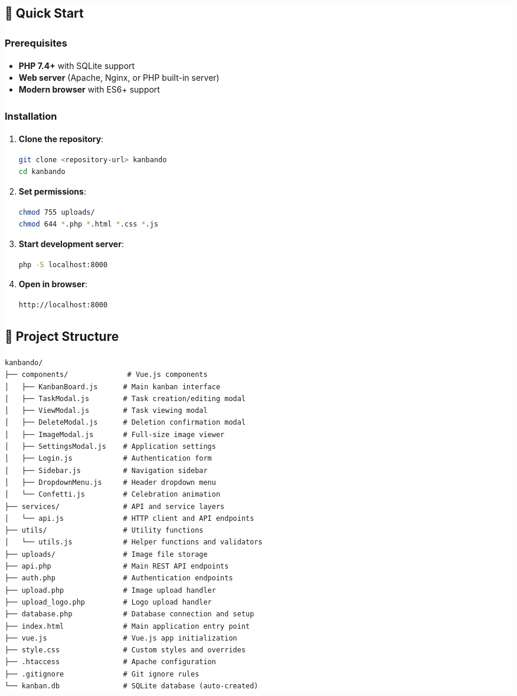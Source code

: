 ## 🚀 Quick Start

### Prerequisites
- **PHP 7.4+** with SQLite support
- **Web server** (Apache, Nginx, or PHP built-in server)
- **Modern browser** with ES6+ support

### Installation

1. **Clone the repository**:
   ```bash
   git clone <repository-url> kanbando
   cd kanbando
   ```

2. **Set permissions**:
   ```bash
   chmod 755 uploads/
   chmod 644 *.php *.html *.css *.js
   ```

3. **Start development server**:
   ```bash
   php -S localhost:8000
   ```

4. **Open in browser**:
   ```
   http://localhost:8000
   ```

## 📁 Project Structure

```
kanbando/
├── components/              # Vue.js components
│   ├── KanbanBoard.js      # Main kanban interface
│   ├── TaskModal.js        # Task creation/editing modal
│   ├── ViewModal.js        # Task viewing modal
│   ├── DeleteModal.js      # Deletion confirmation modal
│   ├── ImageModal.js       # Full-size image viewer
│   ├── SettingsModal.js    # Application settings
│   ├── Login.js            # Authentication form
│   ├── Sidebar.js          # Navigation sidebar
│   ├── DropdownMenu.js     # Header dropdown menu
│   └── Confetti.js         # Celebration animation
├── services/               # API and service layers
│   └── api.js              # HTTP client and API endpoints
├── utils/                  # Utility functions
│   └── utils.js            # Helper functions and validators
├── uploads/                # Image file storage
├── api.php                 # Main REST API endpoints
├── auth.php                # Authentication endpoints
├── upload.php              # Image upload handler
├── upload_logo.php         # Logo upload handler
├── database.php            # Database connection and setup
├── index.html              # Main application entry point
├── vue.js                  # Vue.js app initialization
├── style.css               # Custom styles and overrides
├── .htaccess               # Apache configuration
├── .gitignore              # Git ignore rules
└── kanban.db               # SQLite database (auto-created)
```

